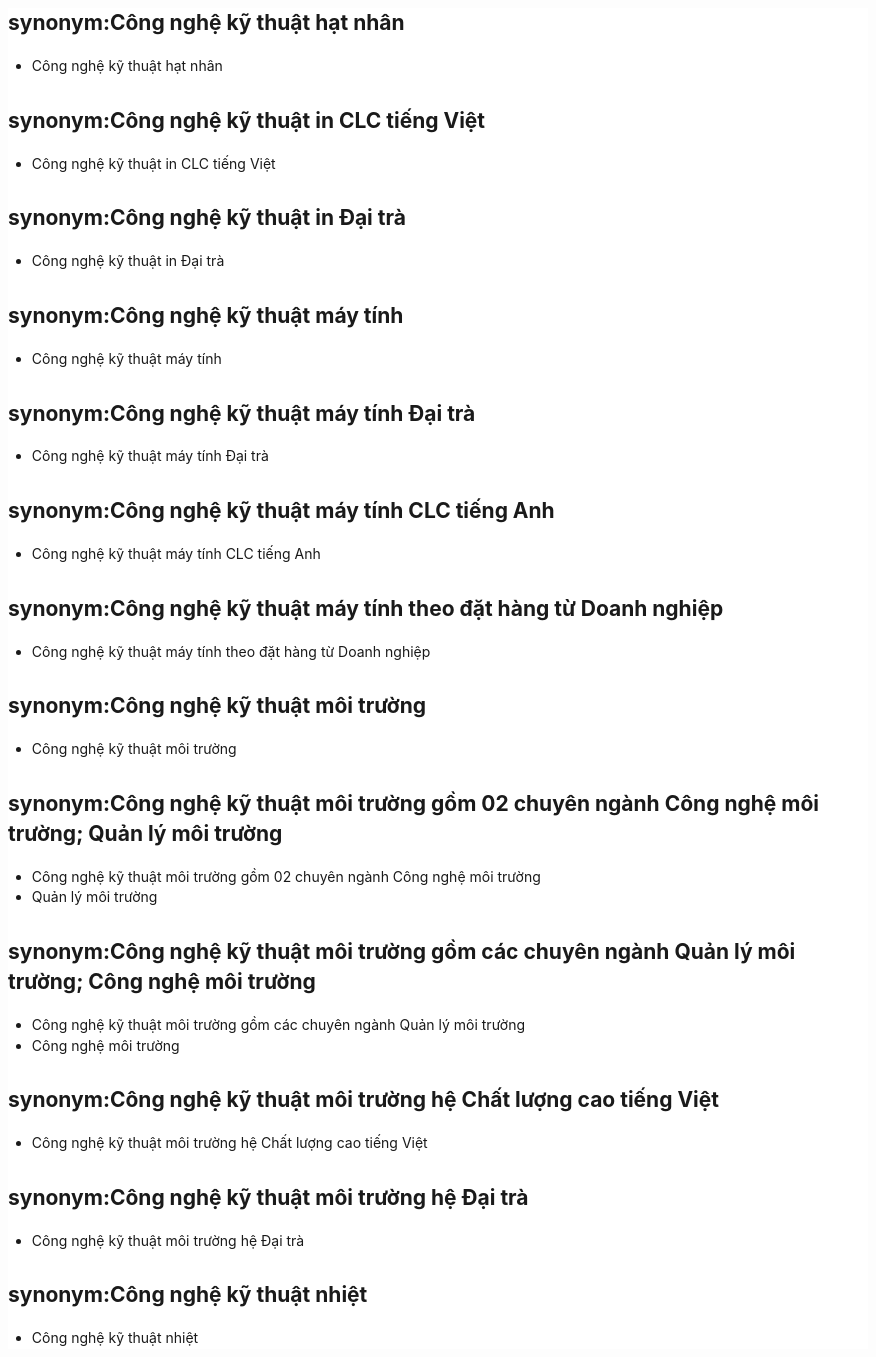 ## synonym:Công nghệ kỹ thuật hạt nhân
- Công nghệ kỹ thuật hạt nhân

## synonym:Công nghệ kỹ thuật in CLC tiếng Việt
- Công nghệ kỹ thuật in CLC tiếng Việt

## synonym:Công nghệ kỹ thuật in Đại trà
- Công nghệ kỹ thuật in Đại trà

## synonym:Công nghệ kỹ thuật máy tính
- Công nghệ kỹ thuật máy tính

## synonym:Công nghệ kỹ thuật máy tính  Đại trà
- Công nghệ kỹ thuật máy tính  Đại trà

## synonym:Công nghệ kỹ thuật máy tính CLC tiếng Anh
- Công nghệ kỹ thuật máy tính CLC tiếng Anh

## synonym:Công nghệ kỹ thuật máy tính theo đặt hàng từ Doanh nghiệp
- Công nghệ kỹ thuật máy tính theo đặt hàng từ Doanh nghiệp

## synonym:Công nghệ kỹ thuật môi trường
- Công nghệ kỹ thuật môi trường

## synonym:Công nghệ kỹ thuật môi trường gồm 02 chuyên ngành Công nghệ môi trường; Quản lý môi trường
- Công nghệ kỹ thuật môi trường gồm 02 chuyên ngành Công nghệ môi trường
-  Quản lý môi trường

## synonym:Công nghệ kỹ thuật môi trường gồm các chuyên ngành Quản lý môi trường; Công nghệ môi trường
- Công nghệ kỹ thuật môi trường gồm các chuyên ngành Quản lý môi trường
-  Công nghệ môi trường

## synonym:Công nghệ kỹ thuật môi trường hệ Chất lượng cao tiếng Việt
- Công nghệ kỹ thuật môi trường hệ Chất lượng cao tiếng Việt

## synonym:Công nghệ kỹ thuật môi trường hệ Đại trà
- Công nghệ kỹ thuật môi trường hệ Đại trà

## synonym:Công nghệ kỹ thuật nhiệt
- Công nghệ kỹ thuật nhiệt
